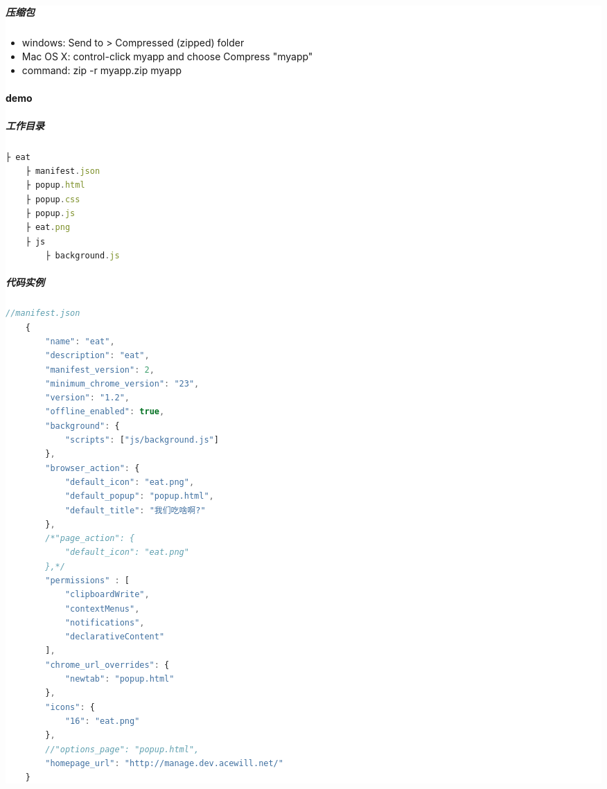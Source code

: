 ##### 压缩包

- windows: Send to > Compressed (zipped) folder
- Mac OS X: control-click myapp and choose Compress "myapp"
- command: zip -r myapp.zip myapp

#### demo

##### 工作目录

```js
├ eat
	├ manifest.json
	├ popup.html
	├ popup.css
	├ popup.js
	├ eat.png
	├ js
		├ background.js
```

##### 代码实例

```js
//manifest.json
	{
	    "name": "eat",
	    "description": "eat",
	    "manifest_version": 2,
	    "minimum_chrome_version": "23",
	    "version": "1.2",
	    "offline_enabled": true,
	    "background": {
	        "scripts": ["js/background.js"]
	    },
	    "browser_action": {
	        "default_icon": "eat.png",
	        "default_popup": "popup.html",
	        "default_title": "我们吃啥啊?"
	    },
	    /*"page_action": {
	        "default_icon": "eat.png"
	    },*/
	    "permissions" : [
	        "clipboardWrite",
	        "contextMenus",
	        "notifications",
	        "declarativeContent"
	    ],
	    "chrome_url_overrides": {
	        "newtab": "popup.html"
	    },
	    "icons": {
	        "16": "eat.png"
	    },
	    //"options_page": "popup.html",
	    "homepage_url": "http://manage.dev.acewill.net/"
	}

```
